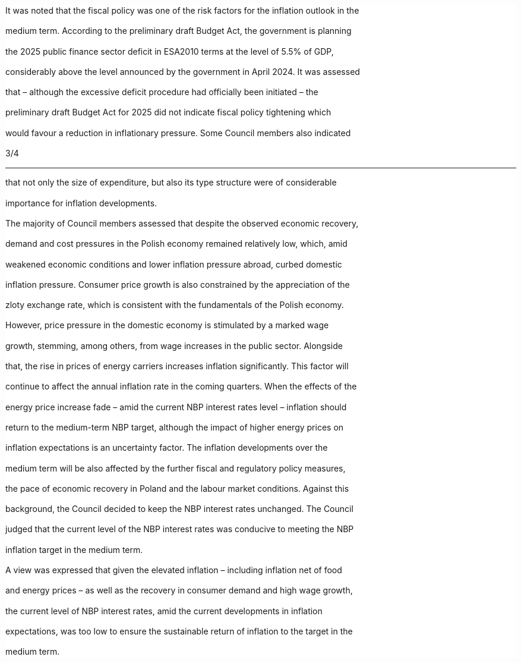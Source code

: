 It was noted that the fiscal policy was one of the risk factors for the inflation outlook in the

medium term. According to the preliminary draft Budget Act, the government is planning

the 2025 public finance sector deficit in ESA2010 terms at the level of 5.5% of GDP,

considerably above the level announced by the government in April 2024. It was assessed

that – although the excessive deficit procedure had officially been initiated – the

preliminary draft Budget Act for 2025 did not indicate fiscal policy tightening which

would favour a reduction in inflationary pressure. Some Council members also indicated

3/4


-----

that not only the size of expenditure, but also its type structure were of considerable

importance for inflation developments.

The majority of Council members assessed that despite the observed economic recovery,

demand and cost pressures in the Polish economy remained relatively low, which, amid

weakened economic conditions and lower inflation pressure abroad, curbed domestic

inflation pressure. Consumer price growth is also constrained by the appreciation of the

zloty exchange rate, which is consistent with the fundamentals of the Polish economy.

However, price pressure in the domestic economy is stimulated by a marked wage

growth, stemming, among others, from wage increases in the public sector. Alongside

that, the rise in prices of energy carriers increases inflation significantly. This factor will

continue to affect the annual inflation rate in the coming quarters. When the effects of the

energy price increase fade – amid the current NBP interest rates level – inflation should

return to the medium-term NBP target, although the impact of higher energy prices on

inflation expectations is an uncertainty factor. The inflation developments over the

medium term will be also affected by the further fiscal and regulatory policy measures,

the pace of economic recovery in Poland and the labour market conditions. Against this

background, the Council decided to keep the NBP interest rates unchanged. The Council

judged that the current level of the NBP interest rates was conducive to meeting the NBP

inflation target in the medium term.

A view was expressed that given the elevated inflation – including inflation net of food

and energy prices – as well as the recovery in consumer demand and high wage growth,

the current level of NBP interest rates, amid the current developments in inflation

expectations, was too low to ensure the sustainable return of inflation to the target in the

medium term.

